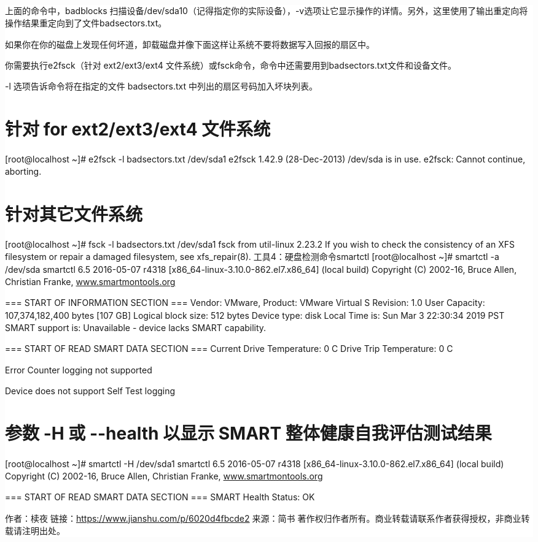 
上面的命令中，badblocks 扫描设备/dev/sda10（记得指定你的实际设备），-v选项让它显示操作的详情。另外，这里使用了输出重定向将操作结果重定向到了文件badsectors.txt。

如果你在你的磁盘上发现任何坏道，卸载磁盘并像下面这样让系统不要将数据写入回报的扇区中。

你需要执行e2fsck（针对 ext2/ext3/ext4 文件系统）或fsck命令，命令中还需要用到badsectors.txt文件和设备文件。

-l 选项告诉命令将在指定的文件 badsectors.txt 中列出的扇区号码加入坏块列表。
# 针对 for ext2/ext3/ext4 文件系统
[root@localhost ~]# e2fsck -l badsectors.txt /dev/sda1
e2fsck 1.42.9 (28-Dec-2013)
/dev/sda is in use.
e2fsck: Cannot continue, aborting.

# 针对其它文件系统
[root@localhost ~]# fsck -l badsectors.txt /dev/sda1
fsck from util-linux 2.23.2
If you wish to check the consistency of an XFS filesystem or
repair a damaged filesystem, see xfs_repair(8).
工具4：硬盘检测命令smartctl
[root@localhost ~]# smartctl -a /dev/sda
smartctl 6.5 2016-05-07 r4318 [x86_64-linux-3.10.0-862.el7.x86_64] (local build)
Copyright (C) 2002-16, Bruce Allen, Christian Franke, www.smartmontools.org

=== START OF INFORMATION SECTION ===
Vendor:               VMware,
Product:              VMware Virtual S
Revision:             1.0
User Capacity:        107,374,182,400 bytes [107 GB]
Logical block size:   512 bytes
Device type:          disk
Local Time is:        Sun Mar  3 22:30:34 2019 PST
SMART support is:     Unavailable - device lacks SMART capability.

=== START OF READ SMART DATA SECTION ===
Current Drive Temperature:     0 C
Drive Trip Temperature:        0 C

Error Counter logging not supported

Device does not support Self Test logging

# 参数 -H 或 --health 以显示 SMART 整体健康自我评估测试结果
[root@localhost ~]# smartctl -H /dev/sda1
smartctl 6.5 2016-05-07 r4318 [x86_64-linux-3.10.0-862.el7.x86_64] (local build)
Copyright (C) 2002-16, Bruce Allen, Christian Franke, www.smartmontools.org

=== START OF READ SMART DATA SECTION ===
SMART Health Status: OK

作者：椟夜
链接：https://www.jianshu.com/p/6020d4fbcde2
来源：简书
著作权归作者所有。商业转载请联系作者获得授权，非商业转载请注明出处。
